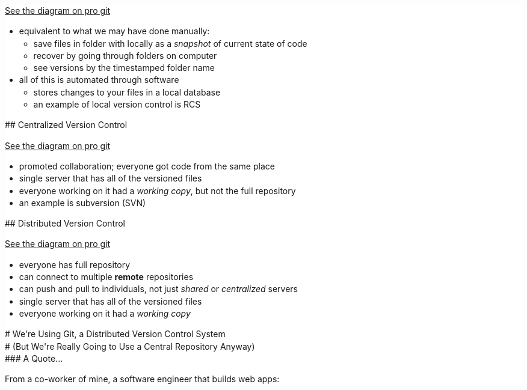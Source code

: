 [See the diagram on pro git](http://git-scm.com/book/en/Getting-Started-About-Version-Control)

* equivalent to what we may have done manually:
	* save files in folder with locally as a _snapshot_ of current state of code
	* recover by going through folders on computer
	* see versions by the timestamped folder name
* all of this is automated through software
	* stores changes to your files in a local database
	* an example of local version control is RCS

</section>

<section markdown="block">
## Centralized Version Control

[See the diagram on pro git](http://git-scm.com/book/en/Getting-Started-About-Version-Control)

* promoted collaboration; everyone got code from the same place
* single server that has all of the versioned files
* everyone working on it had a _working copy_, but not the full repository
* an example is subversion (SVN)

</section>

<section markdown="block">
## Distributed Version Control

[See the diagram on pro git](http://git-scm.com/book/en/Getting-Started-About-Version-Control)

* everyone has full repository
* can connect to multiple __remote__ repositories 
* can push and pull to individuals, not just _shared_ or _centralized_ servers
* single server that has all of the versioned files
* everyone working on it had a _working copy_

</section>

<section markdown="block">
# We're Using Git, a Distributed Version Control System

</section>

<section markdown="block">
# (But We're Really Going to Use a Central Repository Anyway)

</section>

<section markdown="block">
### A Quote...

From a co-worker of mine, a software engineer that builds web apps:
